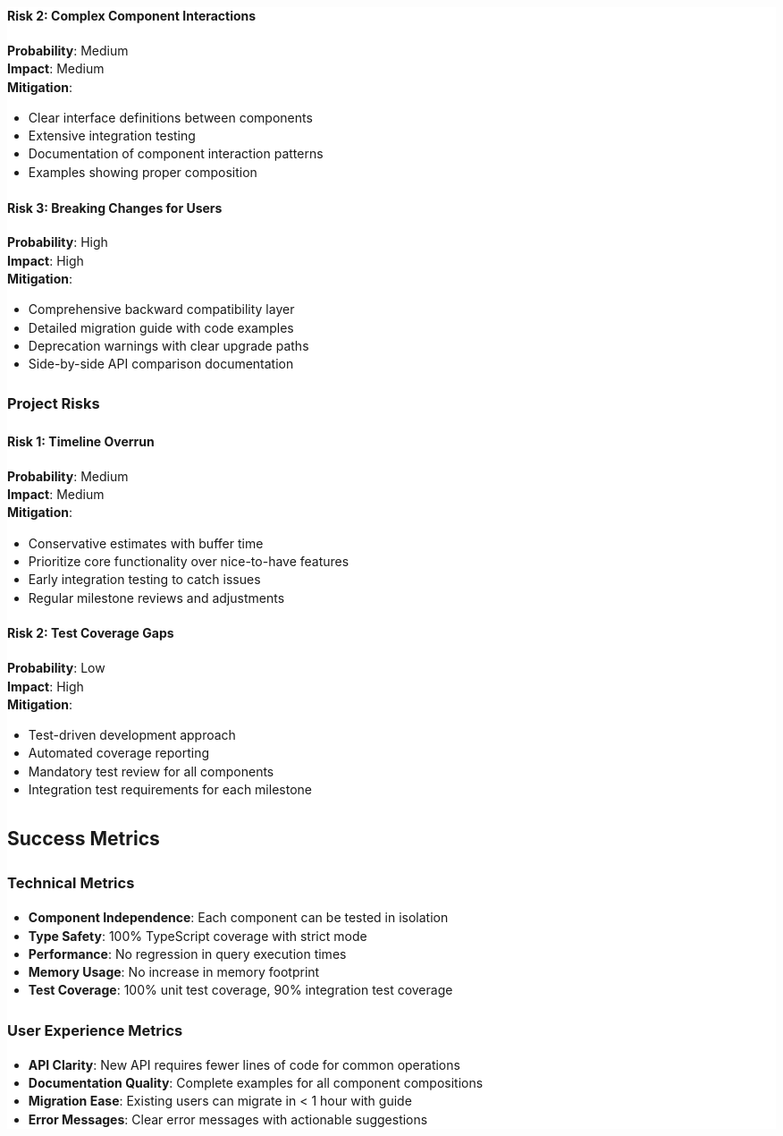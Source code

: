 #### Risk 2: Complex Component Interactions
**Probability**: Medium  
**Impact**: Medium  
**Mitigation**:
- Clear interface definitions between components
- Extensive integration testing
- Documentation of component interaction patterns
- Examples showing proper composition

#### Risk 3: Breaking Changes for Users
**Probability**: High  
**Impact**: High  
**Mitigation**:
- Comprehensive backward compatibility layer
- Detailed migration guide with code examples
- Deprecation warnings with clear upgrade paths
- Side-by-side API comparison documentation

### Project Risks

#### Risk 1: Timeline Overrun
**Probability**: Medium  
**Impact**: Medium  
**Mitigation**:
- Conservative estimates with buffer time
- Prioritize core functionality over nice-to-have features
- Early integration testing to catch issues
- Regular milestone reviews and adjustments

#### Risk 2: Test Coverage Gaps
**Probability**: Low  
**Impact**: High  
**Mitigation**:
- Test-driven development approach
- Automated coverage reporting
- Mandatory test review for all components
- Integration test requirements for each milestone

## Success Metrics

### Technical Metrics
- **Component Independence**: Each component can be tested in isolation
- **Type Safety**: 100% TypeScript coverage with strict mode
- **Performance**: No regression in query execution times
- **Memory Usage**: No increase in memory footprint
- **Test Coverage**: 100% unit test coverage, 90% integration test coverage

### User Experience Metrics
- **API Clarity**: New API requires fewer lines of code for common operations
- **Documentation Quality**: Complete examples for all component compositions
- **Migration Ease**: Existing users can migrate in < 1 hour with guide
- **Error Messages**: Clear error messages with actionable suggestions
